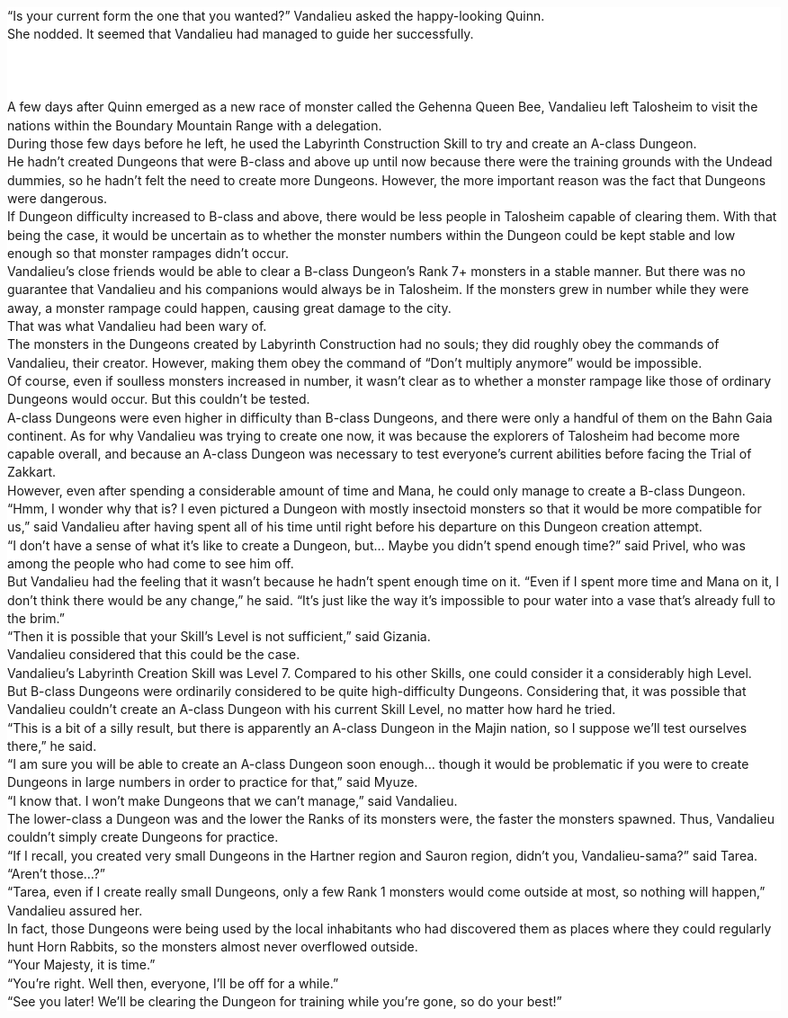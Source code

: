 “Is your current form the one that you wanted?” Vandalieu asked the happy-looking Quinn.<br/>
She nodded. It seemed that Vandalieu had managed to guide her successfully.<br/>
<br/>
<br/>
<br/>
A few days after Quinn emerged as a new race of monster called the Gehenna Queen Bee, Vandalieu left Talosheim to visit the nations within the Boundary Mountain Range with a delegation.<br/>
During those few days before he left, he used the Labyrinth Construction Skill to try and create an A-class Dungeon.<br/>
He hadn’t created Dungeons that were B-class and above up until now because there were the training grounds with the Undead dummies, so he hadn’t felt the need to create more Dungeons. However, the more important reason was the fact that Dungeons were dangerous.<br/>
If Dungeon difficulty increased to B-class and above, there would be less people in Talosheim capable of clearing them. With that being the case, it would be uncertain as to whether the monster numbers within the Dungeon could be kept stable and low enough so that monster rampages didn’t occur.<br/>
Vandalieu’s close friends would be able to clear a B-class Dungeon’s Rank 7+ monsters in a stable manner. But there was no guarantee that Vandalieu and his companions would always be in Talosheim. If the monsters grew in number while they were away, a monster rampage could happen, causing great damage to the city.<br/>
That was what Vandalieu had been wary of.<br/>
The monsters in the Dungeons created by Labyrinth Construction had no souls; they did roughly obey the commands of Vandalieu, their creator. However, making them obey the command of “Don’t multiply anymore” would be impossible.<br/>
Of course, even if soulless monsters increased in number, it wasn’t clear as to whether a monster rampage like those of ordinary Dungeons would occur. But this couldn’t be tested.<br/>
A-class Dungeons were even higher in difficulty than B-class Dungeons, and there were only a handful of them on the Bahn Gaia continent. As for why Vandalieu was trying to create one now, it was because the explorers of Talosheim had become more capable overall, and because an A-class Dungeon was necessary to test everyone’s current abilities before facing the Trial of Zakkart.<br/>
However, even after spending a considerable amount of time and Mana, he could only manage to create a B-class Dungeon.<br/>
“Hmm, I wonder why that is? I even pictured a Dungeon with mostly insectoid monsters so that it would be more compatible for us,” said Vandalieu after having spent all of his time until right before his departure on this Dungeon creation attempt.<br/>
“I don’t have a sense of what it’s like to create a Dungeon, but… Maybe you didn’t spend enough time?” said Privel, who was among the people who had come to see him off.<br/>
But Vandalieu had the feeling that it wasn’t because he hadn’t spent enough time on it. “Even if I spent more time and Mana on it, I don’t think there would be any change,” he said. “It’s just like the way it’s impossible to pour water into a vase that’s already full to the brim.”<br/>
“Then it is possible that your Skill’s Level is not sufficient,” said Gizania.<br/>
Vandalieu considered that this could be the case.<br/>
Vandalieu’s Labyrinth Creation Skill was Level 7. Compared to his other Skills, one could consider it a considerably high Level.<br/>
But B-class Dungeons were ordinarily considered to be quite high-difficulty Dungeons. Considering that, it was possible that Vandalieu couldn’t create an A-class Dungeon with his current Skill Level, no matter how hard he tried.<br/>
“This is a bit of a silly result, but there is apparently an A-class Dungeon in the Majin nation, so I suppose we’ll test ourselves there,” he said.<br/>
“I am sure you will be able to create an A-class Dungeon soon enough… though it would be problematic if you were to create Dungeons in large numbers in order to practice for that,” said Myuze.<br/>
“I know that. I won’t make Dungeons that we can’t manage,” said Vandalieu.<br/>
The lower-class a Dungeon was and the lower the Ranks of its monsters were, the faster the monsters spawned. Thus, Vandalieu couldn’t simply create Dungeons for practice.<br/>
“If I recall, you created very small Dungeons in the Hartner region and Sauron region, didn’t you, Vandalieu-sama?” said Tarea. “Aren’t those…?”<br/>
“Tarea, even if I create really small Dungeons, only a few Rank 1 monsters would come outside at most, so nothing will happen,” Vandalieu assured her.<br/>
In fact, those Dungeons were being used by the local inhabitants who had discovered them as places where they could regularly hunt Horn Rabbits, so the monsters almost never overflowed outside.<br/>
“Your Majesty, it is time.”<br/>
“You’re right. Well then, everyone, I’ll be off for a while.”<br/>
“See you later! We’ll be clearing the Dungeon for training while you’re gone, so do your best!”<br/>
